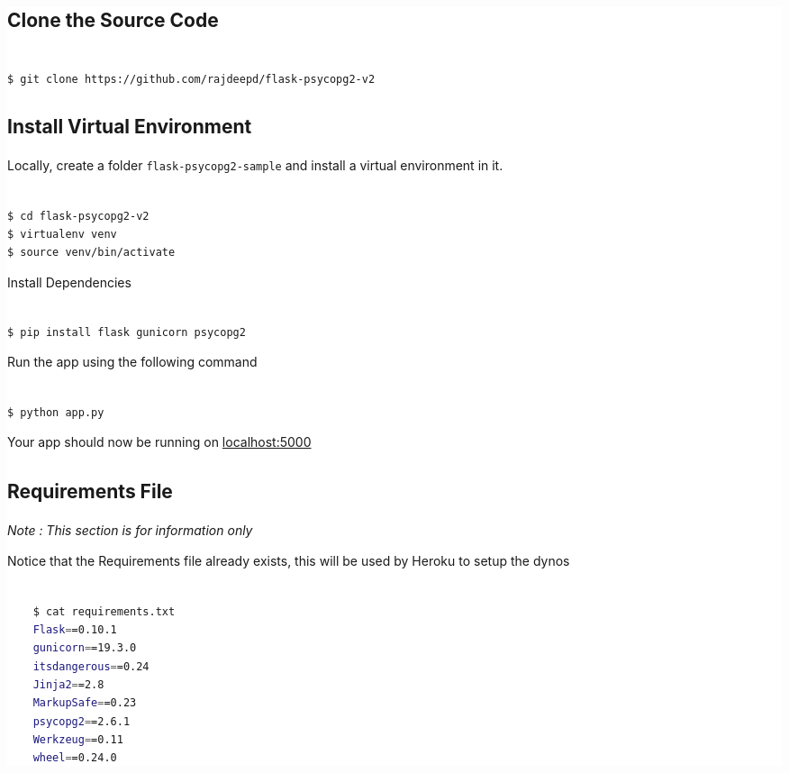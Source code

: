 ## Clone the Source Code 

``` bash

$ git clone https://github.com/rajdeepd/flask-psycopg2-v2

```

## Install Virtual Environment

Locally, create a folder `flask-psycopg2-sample` and install a virtual environment in it.

``` bash

$ cd flask-psycopg2-v2
$ virtualenv venv
$ source venv/bin/activate

```
Install Dependencies

``` bash

$ pip install flask gunicorn psycopg2

```


Run the app using the following command

``` bash

$ python app.py

 ```

Your app should now be running on [localhost:5000](http://localhost:5000)

## Requirements File

*Note : This section is for information only*

Notice that the Requirements file already exists, this will be used by Heroku to setup the dynos

```bash

    $ cat requirements.txt
    Flask==0.10.1
    gunicorn==19.3.0
    itsdangerous==0.24
    Jinja2==2.8
    MarkupSafe==0.23
    psycopg2==2.6.1
    Werkzeug==0.11
    wheel==0.24.0

```
